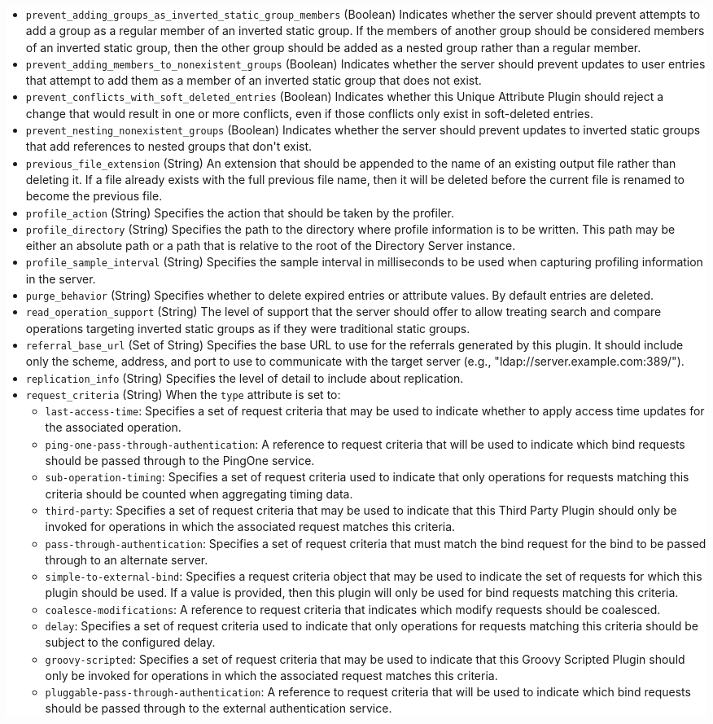 - `prevent_adding_groups_as_inverted_static_group_members` (Boolean) Indicates whether the server should prevent attempts to add a group as a regular member of an inverted static group. If the members of another group should be considered members of an inverted static group, then the other group should be added as a nested group rather than a regular member.
- `prevent_adding_members_to_nonexistent_groups` (Boolean) Indicates whether the server should prevent updates to user entries that attempt to add them as a member of an inverted static group that does not exist.
- `prevent_conflicts_with_soft_deleted_entries` (Boolean) Indicates whether this Unique Attribute Plugin should reject a change that would result in one or more conflicts, even if those conflicts only exist in soft-deleted entries.
- `prevent_nesting_nonexistent_groups` (Boolean) Indicates whether the server should prevent updates to inverted static groups that add references to nested groups that don't exist.
- `previous_file_extension` (String) An extension that should be appended to the name of an existing output file rather than deleting it. If a file already exists with the full previous file name, then it will be deleted before the current file is renamed to become the previous file.
- `profile_action` (String) Specifies the action that should be taken by the profiler.
- `profile_directory` (String) Specifies the path to the directory where profile information is to be written. This path may be either an absolute path or a path that is relative to the root of the Directory Server instance.
- `profile_sample_interval` (String) Specifies the sample interval in milliseconds to be used when capturing profiling information in the server.
- `purge_behavior` (String) Specifies whether to delete expired entries or attribute values. By default entries are deleted.
- `read_operation_support` (String) The level of support that the server should offer to allow treating search and compare operations targeting inverted static groups as if they were traditional static groups.
- `referral_base_url` (Set of String) Specifies the base URL to use for the referrals generated by this plugin. It should include only the scheme, address, and port to use to communicate with the target server (e.g., "ldap://server.example.com:389/").
- `replication_info` (String) Specifies the level of detail to include about replication.
- `request_criteria` (String) When the `type` attribute is set to:
  - `last-access-time`: Specifies a set of request criteria that may be used to indicate whether to apply access time updates for the associated operation.
  - `ping-one-pass-through-authentication`: A reference to request criteria that will be used to indicate which bind requests should be passed through to the PingOne service.
  - `sub-operation-timing`: Specifies a set of request criteria used to indicate that only operations for requests matching this criteria should be counted when aggregating timing data.
  - `third-party`: Specifies a set of request criteria that may be used to indicate that this Third Party Plugin should only be invoked for operations in which the associated request matches this criteria.
  - `pass-through-authentication`: Specifies a set of request criteria that must match the bind request for the bind to be passed through to an alternate server.
  - `simple-to-external-bind`: Specifies a request criteria object that may be used to indicate the set of requests for which this plugin should be used. If a value is provided, then this plugin will only be used for bind requests matching this criteria.
  - `coalesce-modifications`: A reference to request criteria that indicates which modify requests should be coalesced.
  - `delay`: Specifies a set of request criteria used to indicate that only operations for requests matching this criteria should be subject to the configured delay.
  - `groovy-scripted`: Specifies a set of request criteria that may be used to indicate that this Groovy Scripted Plugin should only be invoked for operations in which the associated request matches this criteria.
  - `pluggable-pass-through-authentication`: A reference to request criteria that will be used to indicate which bind requests should be passed through to the external authentication service.